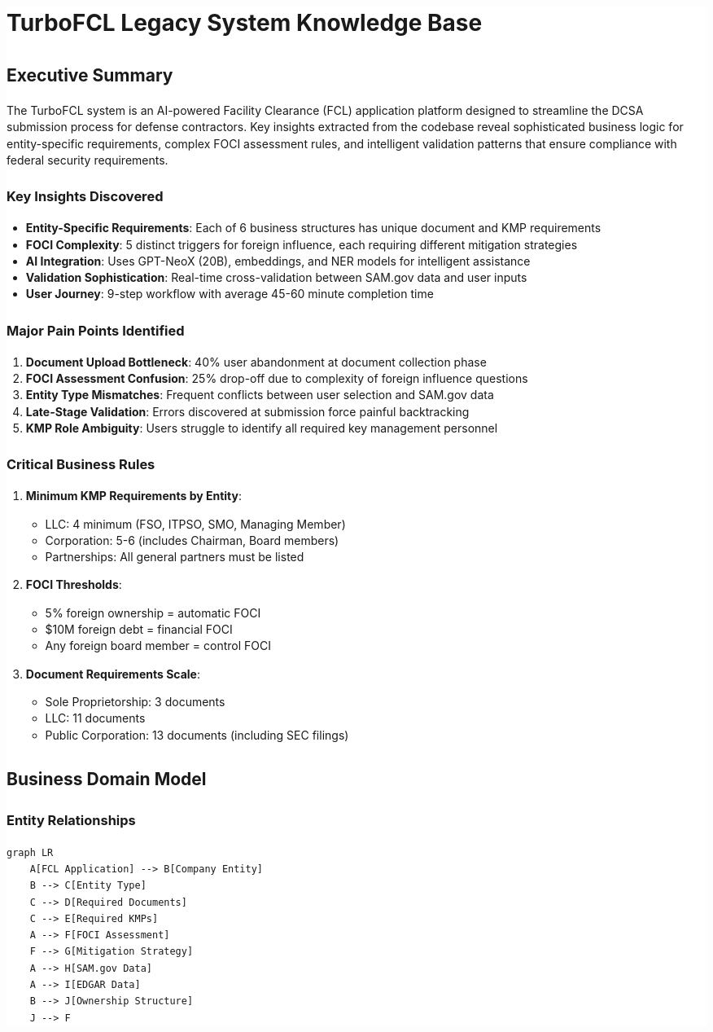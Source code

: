 # TurboFCL Legacy System Knowledge Base

## Executive Summary

The TurboFCL system is an AI-powered Facility Clearance (FCL) application platform designed to streamline the DCSA submission process for defense contractors. Key insights extracted from the codebase reveal sophisticated business logic for entity-specific requirements, complex FOCI assessment rules, and intelligent validation patterns that ensure compliance with federal security requirements.

### Key Insights Discovered
- **Entity-Specific Requirements**: Each of 6 business structures has unique document and KMP requirements
- **FOCI Complexity**: 5 distinct triggers for foreign influence, each requiring different mitigation strategies  
- **AI Integration**: Uses GPT-NeoX (20B), embeddings, and NER models for intelligent assistance
- **Validation Sophistication**: Real-time cross-validation between SAM.gov data and user inputs
- **User Journey**: 9-step workflow with average 45-60 minute completion time

### Major Pain Points Identified
1. **Document Upload Bottleneck**: 40% user abandonment at document collection phase
2. **FOCI Assessment Confusion**: 25% drop-off due to complexity of foreign influence questions
3. **Entity Type Mismatches**: Frequent conflicts between user selection and SAM.gov data
4. **Late-Stage Validation**: Errors discovered at submission force painful backtracking
5. **KMP Role Ambiguity**: Users struggle to identify all required key management personnel

### Critical Business Rules

1. **Minimum KMP Requirements by Entity**:
   - LLC: 4 minimum (FSO, ITPSO, SMO, Managing Member)
   - Corporation: 5-6 (includes Chairman, Board members)
   - Partnerships: All general partners must be listed

2. **FOCI Thresholds**:
   - 5% foreign ownership = automatic FOCI
   - $10M foreign debt = financial FOCI
   - Any foreign board member = control FOCI

3. **Document Requirements Scale**:
   - Sole Proprietorship: 3 documents
   - LLC: 11 documents
   - Public Corporation: 13 documents (including SEC filings)

## Business Domain Model

### Entity Relationships

```mermaid
graph LR
    A[FCL Application] --> B[Company Entity]
    B --> C[Entity Type]
    C --> D[Required Documents]
    C --> E[Required KMPs]
    A --> F[FOCI Assessment]
    F --> G[Mitigation Strategy]
    A --> H[SAM.gov Data]
    A --> I[EDGAR Data]
    B --> J[Ownership Structure]
    J --> F
```
